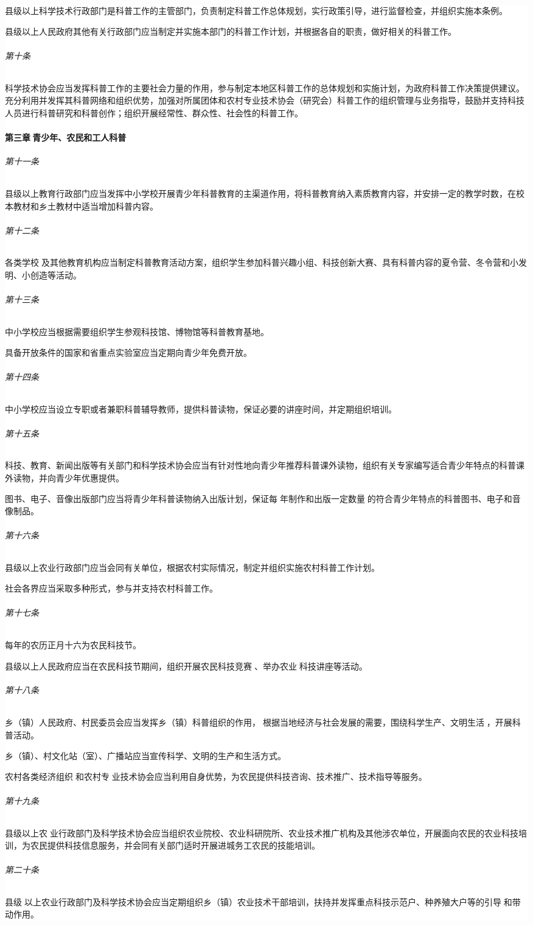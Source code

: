 县级以上科学技术行政部门是科普工作的主管部门，负责制定科普工作总体规划，实行政策引导，进行监督检查，并组织实施本条例。

县级以上人民政府其他有关行政部门应当制定并实施本部门的科普工作计划，并根据各自的职责，做好相关的科普工作。

###### 第十条

科学技术协会应当发挥科普工作的主要社会力量的作用，参与制定本地区科普工作的总体规划和实施计划，为政府科普工作决策提供建议。充分利用并发挥其科普网络和组织优势，加强对所属团体和农村专业技术协会（研究会）科普工作的组织管理与业务指导，鼓励并支持科技人员进行科普研究和科普创作；组织开展经常性、群众性、社会性的科普工作。

#### 第三章 青少年、农民和工人科普

###### 第十一条

县级以上教育行政部门应当发挥中小学校开展青少年科普教育的主渠道作用，将科普教育纳入素质教育内容，并安排一定的教学时数，在校本教材和乡土教材中适当增加科普内容。

###### 第十二条

各类学校 及其他教育机构应当制定科普教育活动方案，组织学生参加科普兴趣小组、科技创新大赛、具有科普内容的夏令营、冬令营和小发明、小创造等活动。

###### 第十三条

中小学校应当根据需要组织学生参观科技馆、博物馆等科普教育基地。

具备开放条件的国家和省重点实验室应当定期向青少年免费开放。

###### 第十四条

中小学校应当设立专职或者兼职科普辅导教师，提供科普读物，保证必要的讲座时间，并定期组织培训。

###### 第十五条

科技、教育、新闻出版等有关部门和科学技术协会应当有针对性地向青少年推荐科普课外读物，组织有关专家编写适合青少年特点的科普课外读物，并向青少年优惠提供。

图书、电子、音像出版部门应当将青少年科普读物纳入出版计划，保证每 年制作和出版一定数量 的符合青少年特点的科普图书、电子和音像制品。

###### 第十六条

县级以上农业行政部门应当会同有关单位，根据农村实际情况，制定并组织实施农村科普工作计划。

社会各界应当采取多种形式，参与并支持农村科普工作。

###### 第十七条

每年的农历正月十六为农民科技节。

县级以上人民政府应当在农民科技节期间，组织开展农民科技竞赛 、举办农业 科技讲座等活动。

###### 第十八条

乡（镇）人民政府、村民委员会应当发挥乡（镇）科普组织的作用， 根据当地经济与社会发展的需要，围绕科学生产、文明生活 ，开展科普活动。

乡（镇）、村文化站（室）、广播站应当宣传科学、文明的生产和生活方式。

农村各类经济组织 和农村专 业技术协会应当利用自身优势，为农民提供科技咨询、技术推广、技术指导等服务。

###### 第十九条

县级以上农 业行政部门及科学技术协会应当组织农业院校、农业科研院所、农业技术推广机构及其他涉农单位，开展面向农民的农业科技培训，为农民提供科技信息服务，并会同有关部门适时开展进城务工农民的技能培训。

###### 第二十条

县级 以上农业行政部门及科学技术协会应当定期组织乡（镇）农业技术干部培训，扶持并发挥重点科技示范户、种养殖大户等的引导 和带动作用。
